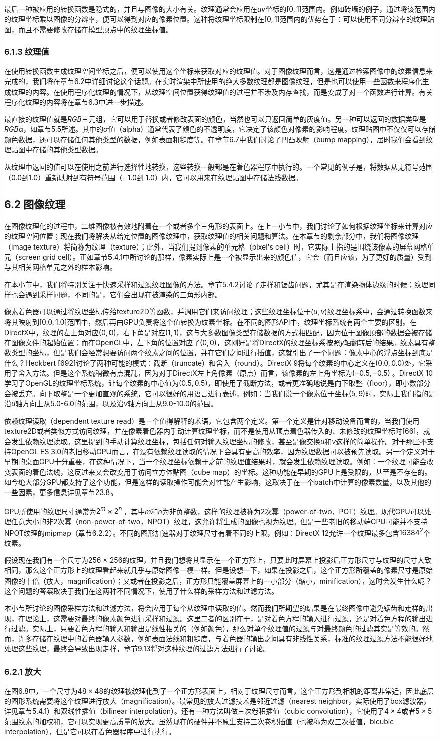 最后一种被应用的转换函数是隐式的，并且与图像的大小有关。纹理通常会应用在$uv$坐标的$[0,1]$范围内。例如砖墙的例子，通过将该范围内的纹理坐标乘以图像的分辨率，便可以得到对应的像素位置。这种将纹理坐标限制在$[0,1]$范围内的优势在于：可以使用不同分辨率的纹理贴图，而且不需要修改存储在模型顶点中的纹理坐标值。

### 6.1.3 纹理值

在使用转换函数生成纹理空间坐标之后，便可以使用这个坐标来获取对应的纹理值。对于图像纹理而言，这是通过检索图像中的纹素信息来完成的，我们将在章节6.2中详细讨论这个话题。在实时渲染中所使用的绝大多数纹理都是图像纹理，但是也可以使用一些函数来程序化生成纹理的内容。在使用程序化纹理的情况下，从纹理空间位置获得纹理值的过程并不涉及内存查找，而是变成了对一个函数进行计算。有关程序化纹理的内容将在章节6.3中进一步描述。

最直接的纹理值就是$RGB$三元组，它可以用于替换或者修改表面的颜色，当然也可以只返回简单的灰度值。另一种可以返回的数据类型是$RGB\alpha$，如章节5.5所述。其中的$\alpha$值（alpha）通常代表了颜色的不透明度，它决定了该颜色对像素的影响程度。纹理贴图中不仅仅可以存储颜色数据，还可以存储任何其他类型的数据，例如表面粗糙度等。在章节6.7中我们讨论了凹凸映射（bump mapping），届时我们会看到纹理贴图中存储的其他类型数据。

从纹理中返回的值可以在使用之前进行选择性地转换，这些转换一般都是在着色器程序中执行的。一个常见的例子是，将数据从无符号范围（0.0到1.0）重新映射到有符号范围（- 1.0到  1.0）内，它可以用来在纹理贴图中存储法线数据。

## 6.2 图像纹理

在图像纹理化的过程中，二维图像被有效地附着在一个或者多个三角形的表面上。在上一小节中，我们讨论了如何根据纹理坐标来计算对应的纹理空间位置；现在我们将解决从给定位置的图像纹理中，获取纹理值的相关问题和算法。在本章节的剩余部分中，我们将图像纹理（image texture）将简称为纹理（texture）；此外，当我们提到像素的单元格（pixel's cell）时，它实际上指的是围绕该像素的屏幕网格单元（screen grid cell）。正如章节5.4.1中所讨论的那样，像素实际上是一个被显示出来的颜色值，它会（而且应该，为了更好的质量）受到与其相关网格单元之外的样本影响。

在本小节中，我们将特别关注于快速采样和过滤纹理图像的方法。章节5.4.2讨论了走样和锯齿问题，尤其是在渲染物体边缘的时候；纹理同样也会遇到采样问题，不同的是，它们会出现在被渲染的三角形内部。

像素着色器可以通过将纹理坐标传给texture2D等函数，并调用它们来访问纹理；这些纹理坐标位于$(u,v)$纹理坐标系中，会通过转换函数来将其映射到$[0.0,1.0]$范围中，然后再由GPU负责将这个值转换为纹素坐标。在不同的图形API中，纹理坐标系统有两个主要的区别。在DirectX中，纹理的左上角对应$(0,0)$，右下角是对应$(1,1)$，这与大多数图像类型存储数据的方式相匹配，因为位于图像顶部的数据会被存储在图像文件的起始位置；而在OpenGL中，左下角的位置对应了$(0,0)$，这刚好是将DirectX的纹理坐标系按照$y$轴翻转后的结果。纹素具有整数类型的坐标，但是我们会经常想要访问两个纹素之间的位置，并在它们之间进行插值，这就引出了一个问题：像素中心的浮点坐标到底是什么？Heckbert \[692]讨论了两种可能的模式：截断（truncate）和舍入（round）。DirectX 9将每个纹素的中心定义在$(0.0,0.0)$处，它采用了舍入方法。但是这个系统稍微有点混乱，因为对于DirectX左上角像素（原点）而言，该像素的左上角坐标为$(−0.5,−0.5)$  。DirectX 10学习了OpenGL的纹理坐标系统，让每个纹素的中心值为$(0.5,0.5)$，即使用了截断方法，或者更准确地说是向下取整（floor），即小数部分会被丢弃。向下取整是一个更加直观的系统，它可以很好的用语言进行表述，例如：当我们说一个像素位于坐标$(5,9)$时，实际上我们指的是沿$u$轴方向上从5.0-6.0的范围，以及沿$v$轴方向上从9.0-10.0的范围。

依赖纹理读取（dependent texture read）是一个值得解释的术语，它包含两个定义。第一个定义是针对移动设备而言的，当我们使用texture2D或者类似方式访问纹理，并在像素着色器内手动计算纹理坐标，而不是使用从顶点着色器传入的、未修改的纹理坐标时\[66]，就会发生依赖纹理读取。这里提到的手动计算纹理坐标，包括任何对输入纹理坐标的修改，甚至是像交换$u$和$v$这样的简单操作。对于那些不支持OpenGL ES 3.0的老旧移动GPU而言，在没有依赖纹理读取的情况下会具有更高的效率，因为纹理数据可以被预先读取。另一个定义对于早期的桌面GPU十分重要，在这种情况下，当一个纹理坐标依赖于之前的纹理值结果时，就会发生依赖纹理读取。例如：一个纹理可能会改变表面的着色法线，这反过来又会改变用于访问立方体贴图（cube map）的坐标。这种功能在早期的GPU上是受限的，甚至是不存在的。如今绝大部分GPU都支持了这个功能，但是这样的读取操作可能会对性能产生影响，这取决于在一个batch中计算的像素数量，以及其他的一些因素，更多信息详见章节23.8。 &#x20;

GPU所使用的纹理尺寸通常为$2^m ×2^n$ ，其中$m$和$n$为非负整数，这样的纹理被称为2次幂（power-of-two，POT）纹理。现代GPU可以处理任意大小的非2次幂（non-power-of-two，NPOT）纹理，这允许将生成的图像也视为纹理。但是一些老旧的移动端GPU可能并不支持NPOT纹理的mipmap（章节6.2.2）。不同的图形加速器对于纹理尺寸有着不同的上限，例如：DirectX 12允许一个纹理最多包含$16384^2$个纹素。

假设现在我们有一个尺寸为$256 × 256$的纹理，并且我们想将其显示在一个正方形上，只要此时屏幕上投影后正方形尺寸与纹理的尺寸大致相同，那么这个正方形上的纹理看起来就几乎与原始图像一模一样。但是设想一下，如果在投影之后，这个正方形所覆盖的像素尺寸是原始图像的十倍（放大，magnification）；又或者在投影之后，正方形只能覆盖屏幕上的一小部分（缩小，minification），这时会发生什么呢？这个问题的答案取决于我们在这两种不同情况下，使用了什么样的采样方法和过滤方法。

本小节所讨论的图像采样方法和过滤方法，将会应用于每个从纹理中读取的值。然而我们所期望的结果是在最终图像中避免锯齿和走样的出现，在理论上，这需要对最终的像素颜色进行采样和过滤。这里二者的区别在于，是对着色方程的输入进行过滤，还是对着色方程的输出进行过滤。实际上，只要着色方程的输入和输出是线性相关的（例如颜色），那么对单个纹理值的过滤与对最终颜色的过滤其实是等效的。然而，许多存储在纹理中的着色器输入参数，例如表面法线和粗糙度，与着色器的输出之间具有非线性关系，标准的纹理过滤方法不能很好地处理这些纹理，最终会导致出现走样，章节9.13将对这种纹理的过滤方法进行了讨论。

### 6.2.1 放大

在图6.8中，一个尺寸为$48 × 48$的纹理被纹理化到了一个正方形表面上，相对于纹理尺寸而言，这个正方形到相机的距离非常近，因此底层的图形系统需要将这个纹理进行放大（magnification）。最常见的放大过滤技术是邻近过滤（nearest neighbor，实际使用了box滤波器，详见章节5.4.1）和双线性插值（bilinear interpolation）。还有一种方法叫做三次卷积插值（cubic convolution），它使用了$4 × 4$或者$5 × 5$范围纹素的加权和，它可以实现更高质量的放大。虽然现在的硬件并不原生支持三次卷积插值（也被称为双三次插值，bicubic interpolation），但是它可以在着色器程序中进行执行。
